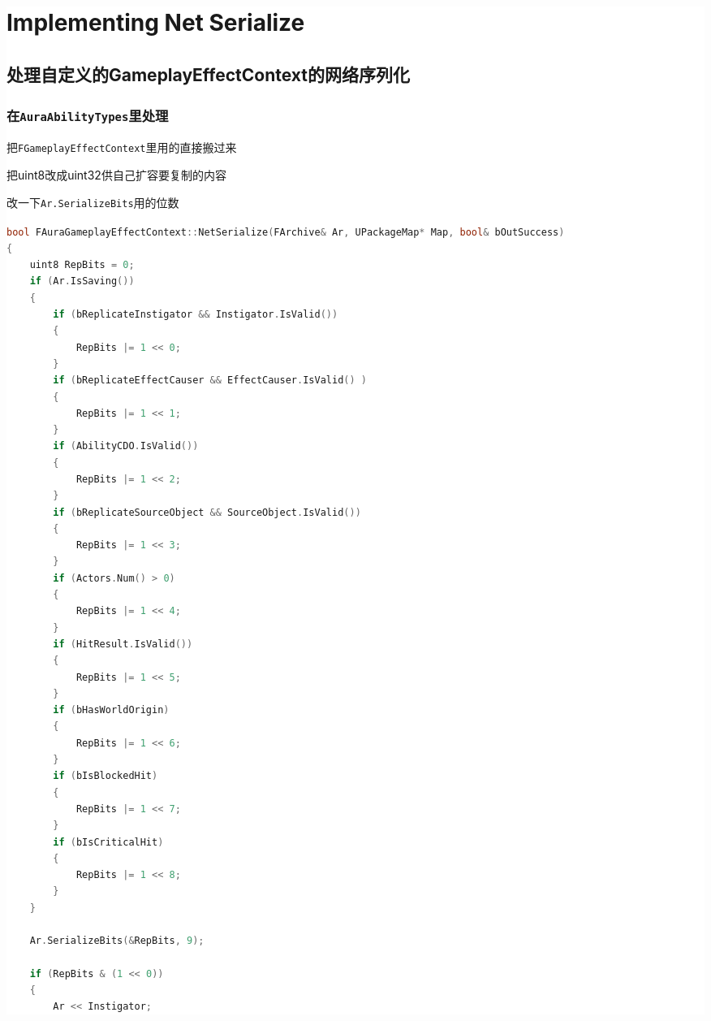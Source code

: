 



# Implementing Net Serialize

## 处理自定义的GameplayEffectContext的网络序列化

### 在` AuraAbilityTypes `里处理

把`FGameplayEffectContext`里用的直接搬过来

把uint8改成uint32供自己扩容要复制的内容

改一下`Ar.SerializeBits`用的位数

```cpp
bool FAuraGameplayEffectContext::NetSerialize(FArchive& Ar, UPackageMap* Map, bool& bOutSuccess)
{
	uint8 RepBits = 0;
	if (Ar.IsSaving())
	{
		if (bReplicateInstigator && Instigator.IsValid())
		{
			RepBits |= 1 << 0;
		}
		if (bReplicateEffectCauser && EffectCauser.IsValid() )
		{
			RepBits |= 1 << 1;
		}
		if (AbilityCDO.IsValid())
		{
			RepBits |= 1 << 2;
		}
		if (bReplicateSourceObject && SourceObject.IsValid())
		{
			RepBits |= 1 << 3;
		}
		if (Actors.Num() > 0)
		{
			RepBits |= 1 << 4;
		}
		if (HitResult.IsValid())
		{
			RepBits |= 1 << 5;
		}
		if (bHasWorldOrigin)
		{
			RepBits |= 1 << 6;
		}
        if (bIsBlockedHit)
		{
			RepBits |= 1 << 7;
		}
		if (bIsCriticalHit)
		{
			RepBits |= 1 << 8;
		}
	}

	Ar.SerializeBits(&RepBits, 9);

	if (RepBits & (1 << 0))
	{
		Ar << Instigator;
```